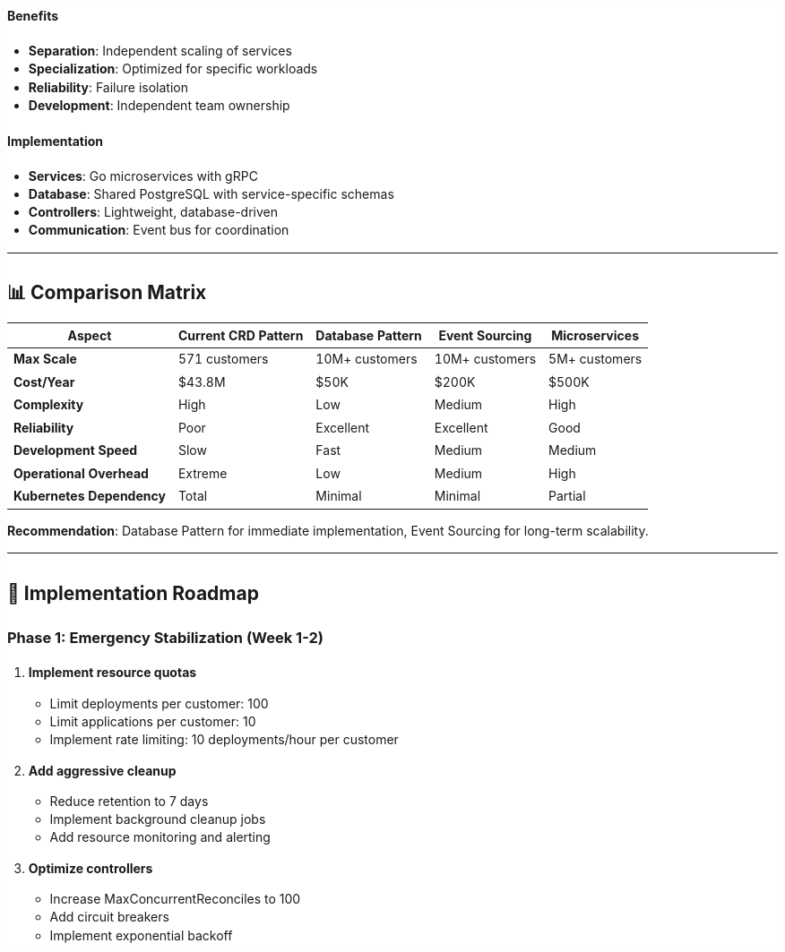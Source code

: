 #### **Benefits**
- **Separation**: Independent scaling of services
- **Specialization**: Optimized for specific workloads
- **Reliability**: Failure isolation
- **Development**: Independent team ownership

#### **Implementation**
- **Services**: Go microservices with gRPC
- **Database**: Shared PostgreSQL with service-specific schemas
- **Controllers**: Lightweight, database-driven
- **Communication**: Event bus for coordination

---

## **📊 Comparison Matrix**

| Aspect | Current CRD Pattern | Database Pattern | Event Sourcing | Microservices |
|--------|-------------------|------------------|----------------|---------------|
| **Max Scale** | 571 customers | 10M+ customers | 10M+ customers | 5M+ customers |
| **Cost/Year** | $43.8M | $50K | $200K | $500K |
| **Complexity** | High | Low | Medium | High |
| **Reliability** | Poor | Excellent | Excellent | Good |
| **Development Speed** | Slow | Fast | Medium | Medium |
| **Operational Overhead** | Extreme | Low | Medium | High |
| **Kubernetes Dependency** | Total | Minimal | Minimal | Partial |

**Recommendation**: Database Pattern for immediate implementation, Event Sourcing for long-term scalability.

---

## **🎯 Implementation Roadmap**

### **Phase 1: Emergency Stabilization (Week 1-2)**
1. **Implement resource quotas**
   - Limit deployments per customer: 100
   - Limit applications per customer: 10
   - Implement rate limiting: 10 deployments/hour per customer

2. **Add aggressive cleanup**
   - Reduce retention to 7 days
   - Implement background cleanup jobs
   - Add resource monitoring and alerting

3. **Optimize controllers**
   - Increase MaxConcurrentReconciles to 100
   - Add circuit breakers
   - Implement exponential backoff
